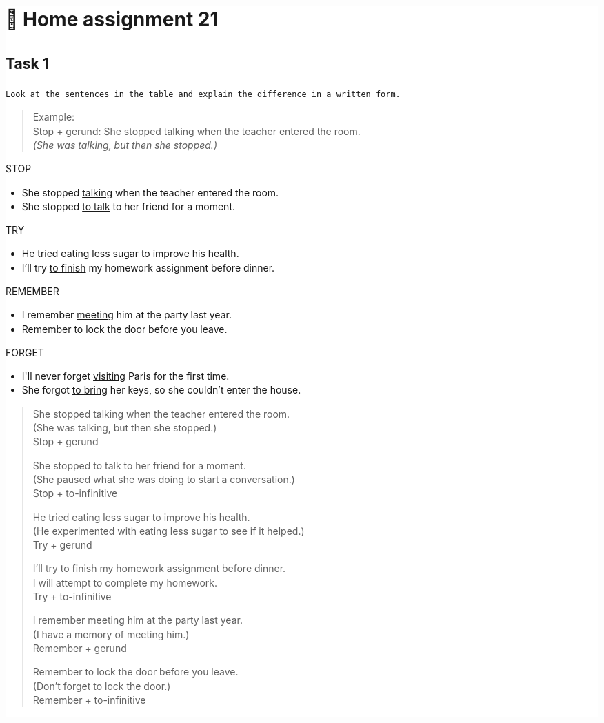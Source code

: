 # 📕 Home assignment 21

## Task 1
`Look at the sentences in the table and explain the difference in a written form.`  

> Example:  
> <u>Stop + gerund</u>: She stopped <u>talking</u> when the teacher entered the room.  
> *(She was talking, but then she stopped.)*  

STOP 
- She stopped <u>talking</u> when the teacher entered the room.
- She stopped <u>to talk</u> to her friend for a moment.
> 

TRY
- He tried <u>eating</u> less sugar to improve his health.
- I’ll try <u>to finish</u> my homework assignment before dinner.  

REMEMBER
- I remember <u>meeting</u> him at the party last year.
- Remember <u>to lock</u> the door before you leave.

FORGET
- I'll never forget <u>visiting</u> Paris for the first time.
- She forgot <u>to bring</u> her keys, so she couldn’t enter the house.

> She stopped talking when the teacher entered the room.  
> (She was talking, but then she stopped.)  
> Stop + gerund  
> 
> She stopped to talk to her friend for a moment.  
> (She paused what she was doing to start a conversation.)  
> Stop + to-infinitive  
> 
> He tried eating less sugar to improve his health.  
> (He experimented with eating less sugar to see if it helped.)  
> Try + gerund  
> 
> I’ll try to finish my homework assignment before dinner.  
> I will attempt to complete my homework.  
> Try + to-infinitive  
> 
> I remember meeting him at the party last year.  
> (I have a memory of meeting him.)  
> Remember + gerund  
> 
> Remember to lock the door before you leave.  
> (Don’t forget to lock the door.)  
> Remember + to-infinitive  

---
